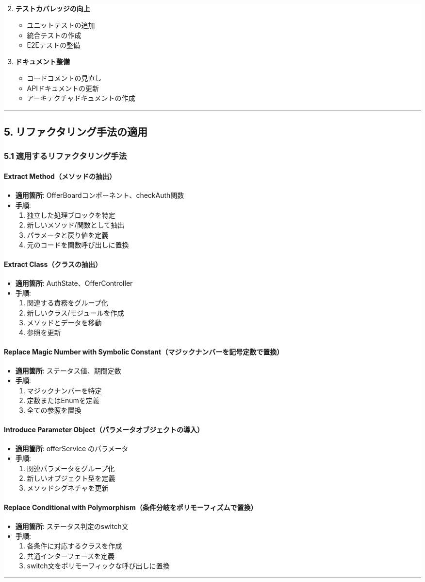 2. **テストカバレッジの向上**
   - ユニットテストの追加
   - 統合テストの作成
   - E2Eテストの整備

3. **ドキュメント整備**
   - コードコメントの見直し
   - APIドキュメントの更新
   - アーキテクチャドキュメントの作成

---

## 5. リファクタリング手法の適用

### 5.1 適用するリファクタリング手法

#### Extract Method（メソッドの抽出）
- **適用箇所**: OfferBoardコンポーネント、checkAuth関数
- **手順**:
  1. 独立した処理ブロックを特定
  2. 新しいメソッド/関数として抽出
  3. パラメータと戻り値を定義
  4. 元のコードを関数呼び出しに置換

#### Extract Class（クラスの抽出）
- **適用箇所**: AuthState、OfferController
- **手順**:
  1. 関連する責務をグループ化
  2. 新しいクラス/モジュールを作成
  3. メソッドとデータを移動
  4. 参照を更新

#### Replace Magic Number with Symbolic Constant（マジックナンバーを記号定数で置換）
- **適用箇所**: ステータス値、期間定数
- **手順**:
  1. マジックナンバーを特定
  2. 定数またはEnumを定義
  3. 全ての参照を置換

#### Introduce Parameter Object（パラメータオブジェクトの導入）
- **適用箇所**: offerService のパラメータ
- **手順**:
  1. 関連パラメータをグループ化
  2. 新しいオブジェクト型を定義
  3. メソッドシグネチャを更新

#### Replace Conditional with Polymorphism（条件分岐をポリモーフィズムで置換）
- **適用箇所**: ステータス判定のswitch文
- **手順**:
  1. 各条件に対応するクラスを作成
  2. 共通インターフェースを定義
  3. switch文をポリモーフィックな呼び出しに置換

---